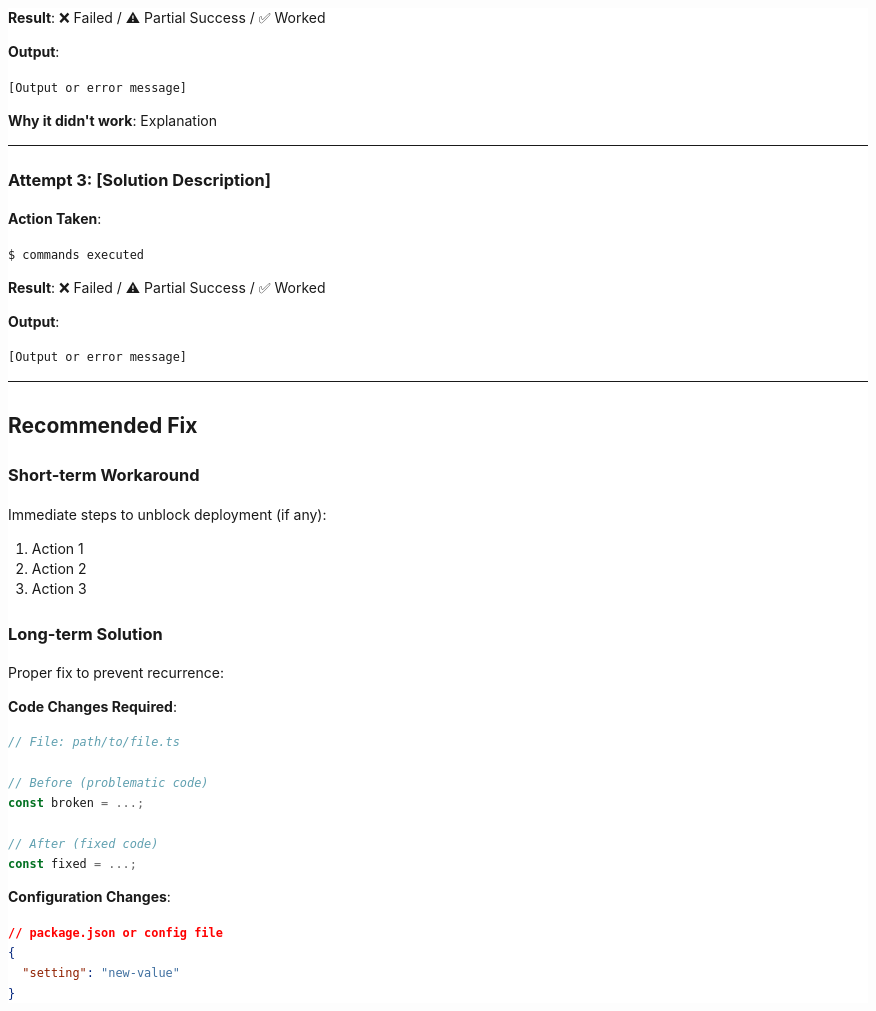 **Result**: ❌ Failed / ⚠️ Partial Success / ✅ Worked

**Output**:
```
[Output or error message]
```

**Why it didn't work**: Explanation

---

### Attempt 3: [Solution Description]
**Action Taken**:
```bash
$ commands executed
```

**Result**: ❌ Failed / ⚠️ Partial Success / ✅ Worked

**Output**:
```
[Output or error message]
```

---

## Recommended Fix

### Short-term Workaround
Immediate steps to unblock deployment (if any):
1. Action 1
2. Action 2
3. Action 3

### Long-term Solution
Proper fix to prevent recurrence:

**Code Changes Required**:
```typescript
// File: path/to/file.ts

// Before (problematic code)
const broken = ...;

// After (fixed code)
const fixed = ...;
```

**Configuration Changes**:
```json
// package.json or config file
{
  "setting": "new-value"
}
```
